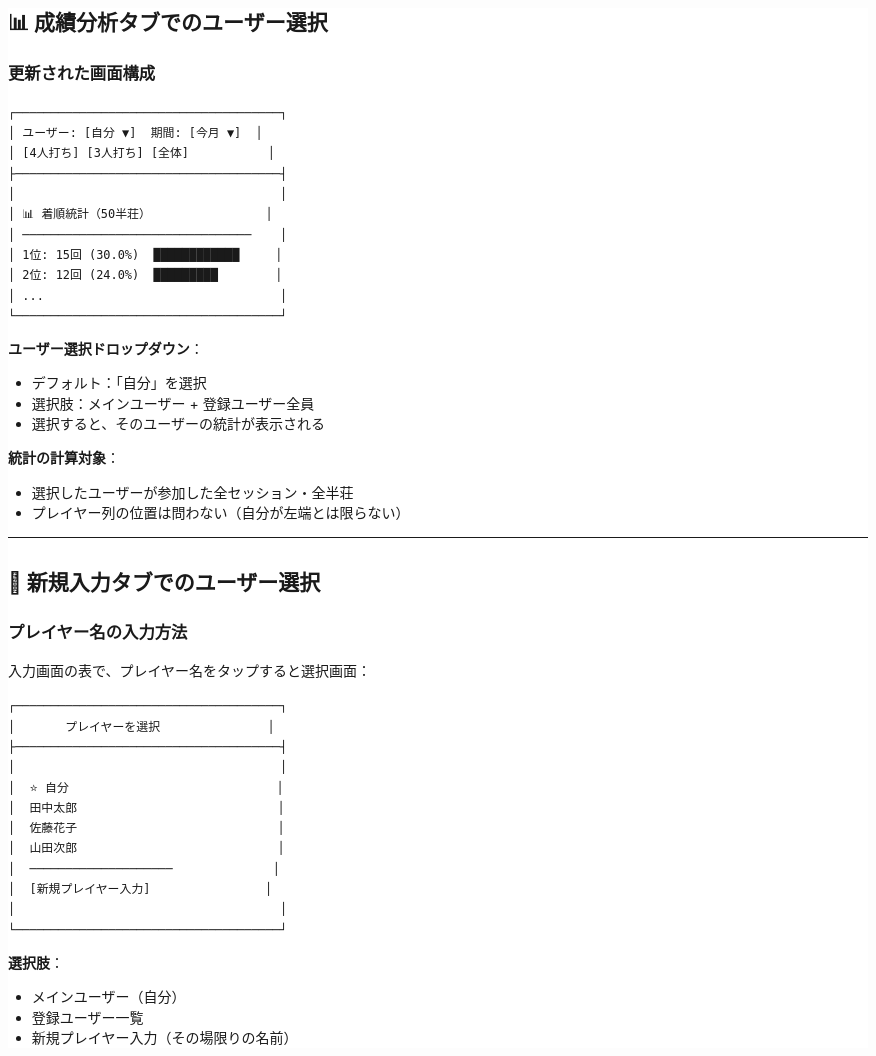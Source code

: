 ## 📊 成績分析タブでのユーザー選択

### 更新された画面構成

```
┌─────────────────────────────────────┐
│ ユーザー: [自分 ▼]  期間: [今月 ▼]  │
│ [4人打ち] [3人打ち] [全体]           │
├─────────────────────────────────────┤
│                                     │
│ 📊 着順統計（50半荘）                │
│ ────────────────────────────────    │
│ 1位: 15回 (30.0%)  ████████████     │
│ 2位: 12回 (24.0%)  █████████        │
│ ...                                 │
└─────────────────────────────────────┘
```

**ユーザー選択ドロップダウン**：
- デフォルト：「自分」を選択
- 選択肢：メインユーザー + 登録ユーザー全員
- 選択すると、そのユーザーの統計が表示される

**統計の計算対象**：
- 選択したユーザーが参加した全セッション・全半荘
- プレイヤー列の位置は問わない（自分が左端とは限らない）

---

## 🎯 新規入力タブでのユーザー選択

### プレイヤー名の入力方法

入力画面の表で、プレイヤー名をタップすると選択画面：

```
┌─────────────────────────────────────┐
│       プレイヤーを選択               │
├─────────────────────────────────────┤
│                                     │
│  ⭐ 自分                             │
│  田中太郎                            │
│  佐藤花子                            │
│  山田次郎                            │
│  ────────────────────              │
│  [新規プレイヤー入力]                │
│                                     │
└─────────────────────────────────────┘
```

**選択肢**：
- メインユーザー（自分）
- 登録ユーザー一覧
- 新規プレイヤー入力（その場限りの名前）
